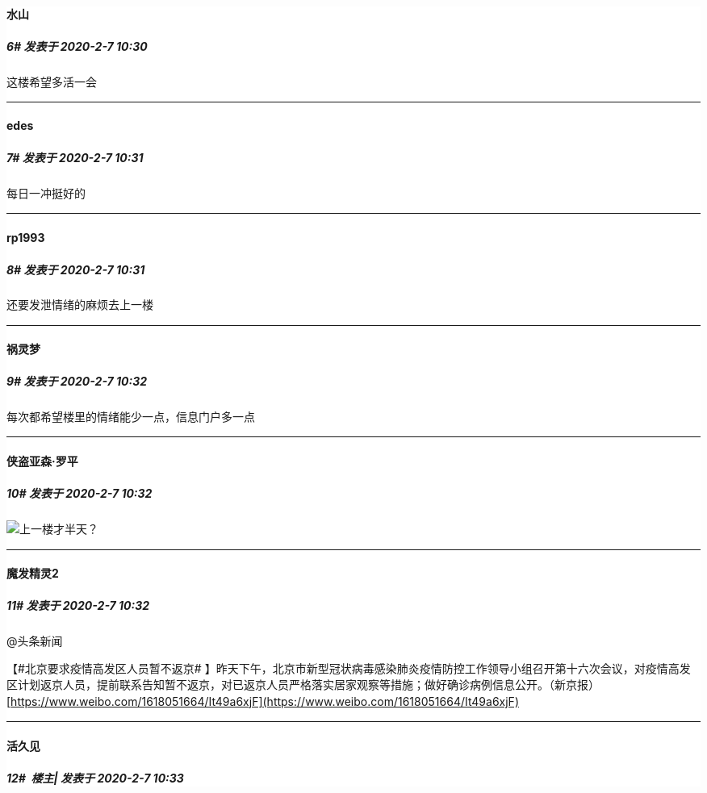 ####  水山  
##### 6#       发表于 2020-2-7 10:30


这楼希望多活一会


*****

####  edes  
##### 7#       发表于 2020-2-7 10:31


每日一冲挺好的


*****

####  rp1993  
##### 8#       发表于 2020-2-7 10:31


还要发泄情绪的麻烦去上一楼


*****

####  祸灵梦  
##### 9#       发表于 2020-2-7 10:32


每次都希望楼里的情绪能少一点，信息门户多一点


*****

####  侠盗亚森·罗平  
##### 10#       发表于 2020-2-7 10:32


<img src="https://static.saraba1st.com/image/smiley/face2017/001.png" referrerpolicy="no-referrer">上一楼才半天？


*****

####  魔发精灵2  
##### 11#       发表于 2020-2-7 10:32


@头条新闻

【#北京要求疫情高发区人员暂不返京# 】昨天下午，北京市新型冠状病毒感染肺炎疫情防控工作领导小组召开第十六次会议，对疫情高发区计划返京人员，提前联系告知暂不返京，对已返京人员严格落实居家观察等措施；做好确诊病例信息公开。（新京报） ​​​​
[https://www.weibo.com/1618051664/It49a6xjF](https://www.weibo.com/1618051664/It49a6xjF)


*****

####  活久见  
##### 12#         楼主| 发表于 2020-2-7 10:33
